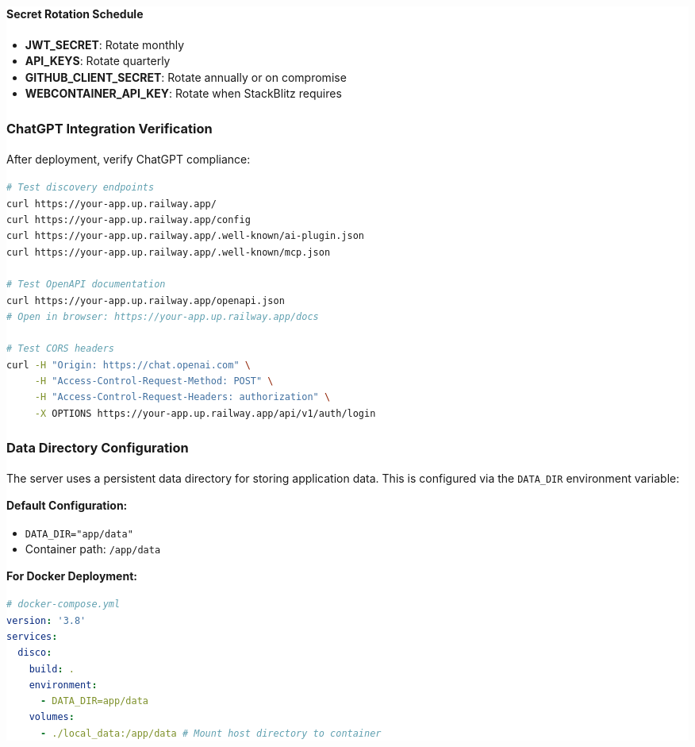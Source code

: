```bash
```

#### Secret Rotation Schedule

- **JWT_SECRET**: Rotate monthly
- **API_KEYS**: Rotate quarterly
- **GITHUB_CLIENT_SECRET**: Rotate annually or on compromise
- **WEBCONTAINER_API_KEY**: Rotate when StackBlitz requires

### ChatGPT Integration Verification

After deployment, verify ChatGPT compliance:

```bash
# Test discovery endpoints
curl https://your-app.up.railway.app/
curl https://your-app.up.railway.app/config
curl https://your-app.up.railway.app/.well-known/ai-plugin.json
curl https://your-app.up.railway.app/.well-known/mcp.json

# Test OpenAPI documentation
curl https://your-app.up.railway.app/openapi.json
# Open in browser: https://your-app.up.railway.app/docs

# Test CORS headers
curl -H "Origin: https://chat.openai.com" \
     -H "Access-Control-Request-Method: POST" \
     -H "Access-Control-Request-Headers: authorization" \
     -X OPTIONS https://your-app.up.railway.app/api/v1/auth/login
```

### Data Directory Configuration

The server uses a persistent data directory for storing application data. This is configured via the `DATA_DIR` environment variable:

**Default Configuration:**

- `DATA_DIR="app/data"`
- Container path: `/app/data`

**For Docker Deployment:**

```yaml
# docker-compose.yml
version: '3.8'
services:
  disco:
    build: .
    environment:
      - DATA_DIR=app/data
    volumes:
      - ./local_data:/app/data # Mount host directory to container
```
